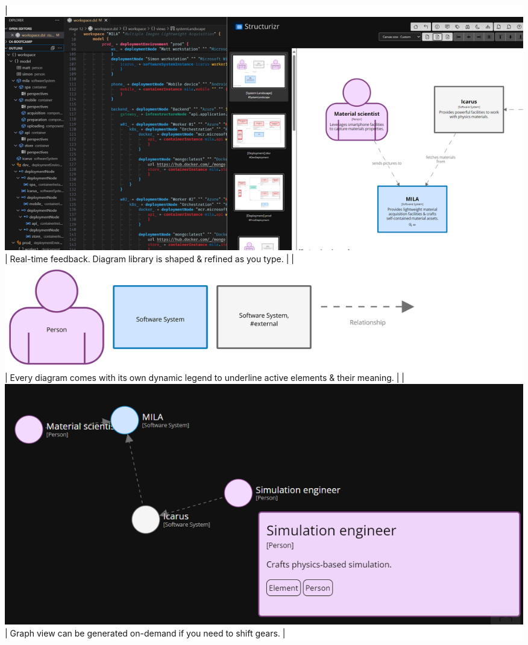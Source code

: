 | ![](structurizr_11.png) | Real-time feedback. Diagram library is shaped & refined as you type. |
| ![](structurizr_12.svg) | Every diagram comes with its own dynamic legend to underline active elements & their meaning. |
| ![](structurizr_13.png) | Graph view can be generated on-demand if you need to shift gears. |